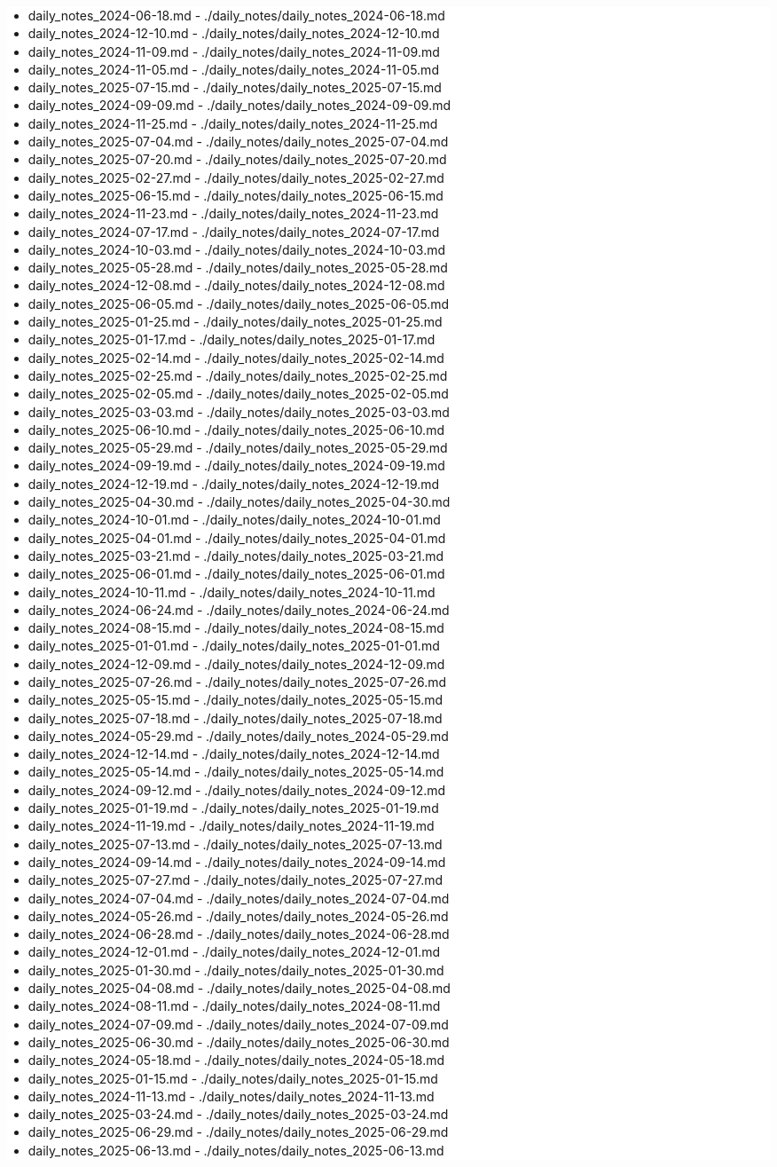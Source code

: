 - daily_notes_2024-06-18.md - ./daily_notes/daily_notes_2024-06-18.md
- daily_notes_2024-12-10.md - ./daily_notes/daily_notes_2024-12-10.md
- daily_notes_2024-11-09.md - ./daily_notes/daily_notes_2024-11-09.md
- daily_notes_2024-11-05.md - ./daily_notes/daily_notes_2024-11-05.md
- daily_notes_2025-07-15.md - ./daily_notes/daily_notes_2025-07-15.md
- daily_notes_2024-09-09.md - ./daily_notes/daily_notes_2024-09-09.md
- daily_notes_2024-11-25.md - ./daily_notes/daily_notes_2024-11-25.md
- daily_notes_2025-07-04.md - ./daily_notes/daily_notes_2025-07-04.md
- daily_notes_2025-07-20.md - ./daily_notes/daily_notes_2025-07-20.md
- daily_notes_2025-02-27.md - ./daily_notes/daily_notes_2025-02-27.md
- daily_notes_2025-06-15.md - ./daily_notes/daily_notes_2025-06-15.md
- daily_notes_2024-11-23.md - ./daily_notes/daily_notes_2024-11-23.md
- daily_notes_2024-07-17.md - ./daily_notes/daily_notes_2024-07-17.md
- daily_notes_2024-10-03.md - ./daily_notes/daily_notes_2024-10-03.md
- daily_notes_2025-05-28.md - ./daily_notes/daily_notes_2025-05-28.md
- daily_notes_2024-12-08.md - ./daily_notes/daily_notes_2024-12-08.md
- daily_notes_2025-06-05.md - ./daily_notes/daily_notes_2025-06-05.md
- daily_notes_2025-01-25.md - ./daily_notes/daily_notes_2025-01-25.md
- daily_notes_2025-01-17.md - ./daily_notes/daily_notes_2025-01-17.md
- daily_notes_2025-02-14.md - ./daily_notes/daily_notes_2025-02-14.md
- daily_notes_2025-02-25.md - ./daily_notes/daily_notes_2025-02-25.md
- daily_notes_2025-02-05.md - ./daily_notes/daily_notes_2025-02-05.md
- daily_notes_2025-03-03.md - ./daily_notes/daily_notes_2025-03-03.md
- daily_notes_2025-06-10.md - ./daily_notes/daily_notes_2025-06-10.md
- daily_notes_2025-05-29.md - ./daily_notes/daily_notes_2025-05-29.md
- daily_notes_2024-09-19.md - ./daily_notes/daily_notes_2024-09-19.md
- daily_notes_2024-12-19.md - ./daily_notes/daily_notes_2024-12-19.md
- daily_notes_2025-04-30.md - ./daily_notes/daily_notes_2025-04-30.md
- daily_notes_2024-10-01.md - ./daily_notes/daily_notes_2024-10-01.md
- daily_notes_2025-04-01.md - ./daily_notes/daily_notes_2025-04-01.md
- daily_notes_2025-03-21.md - ./daily_notes/daily_notes_2025-03-21.md
- daily_notes_2025-06-01.md - ./daily_notes/daily_notes_2025-06-01.md
- daily_notes_2024-10-11.md - ./daily_notes/daily_notes_2024-10-11.md
- daily_notes_2024-06-24.md - ./daily_notes/daily_notes_2024-06-24.md
- daily_notes_2024-08-15.md - ./daily_notes/daily_notes_2024-08-15.md
- daily_notes_2025-01-01.md - ./daily_notes/daily_notes_2025-01-01.md
- daily_notes_2024-12-09.md - ./daily_notes/daily_notes_2024-12-09.md
- daily_notes_2025-07-26.md - ./daily_notes/daily_notes_2025-07-26.md
- daily_notes_2025-05-15.md - ./daily_notes/daily_notes_2025-05-15.md
- daily_notes_2025-07-18.md - ./daily_notes/daily_notes_2025-07-18.md
- daily_notes_2024-05-29.md - ./daily_notes/daily_notes_2024-05-29.md
- daily_notes_2024-12-14.md - ./daily_notes/daily_notes_2024-12-14.md
- daily_notes_2025-05-14.md - ./daily_notes/daily_notes_2025-05-14.md
- daily_notes_2024-09-12.md - ./daily_notes/daily_notes_2024-09-12.md
- daily_notes_2025-01-19.md - ./daily_notes/daily_notes_2025-01-19.md
- daily_notes_2024-11-19.md - ./daily_notes/daily_notes_2024-11-19.md
- daily_notes_2025-07-13.md - ./daily_notes/daily_notes_2025-07-13.md
- daily_notes_2024-09-14.md - ./daily_notes/daily_notes_2024-09-14.md
- daily_notes_2025-07-27.md - ./daily_notes/daily_notes_2025-07-27.md
- daily_notes_2024-07-04.md - ./daily_notes/daily_notes_2024-07-04.md
- daily_notes_2024-05-26.md - ./daily_notes/daily_notes_2024-05-26.md
- daily_notes_2024-06-28.md - ./daily_notes/daily_notes_2024-06-28.md
- daily_notes_2024-12-01.md - ./daily_notes/daily_notes_2024-12-01.md
- daily_notes_2025-01-30.md - ./daily_notes/daily_notes_2025-01-30.md
- daily_notes_2025-04-08.md - ./daily_notes/daily_notes_2025-04-08.md
- daily_notes_2024-08-11.md - ./daily_notes/daily_notes_2024-08-11.md
- daily_notes_2024-07-09.md - ./daily_notes/daily_notes_2024-07-09.md
- daily_notes_2025-06-30.md - ./daily_notes/daily_notes_2025-06-30.md
- daily_notes_2024-05-18.md - ./daily_notes/daily_notes_2024-05-18.md
- daily_notes_2025-01-15.md - ./daily_notes/daily_notes_2025-01-15.md
- daily_notes_2024-11-13.md - ./daily_notes/daily_notes_2024-11-13.md
- daily_notes_2025-03-24.md - ./daily_notes/daily_notes_2025-03-24.md
- daily_notes_2025-06-29.md - ./daily_notes/daily_notes_2025-06-29.md
- daily_notes_2025-06-13.md - ./daily_notes/daily_notes_2025-06-13.md